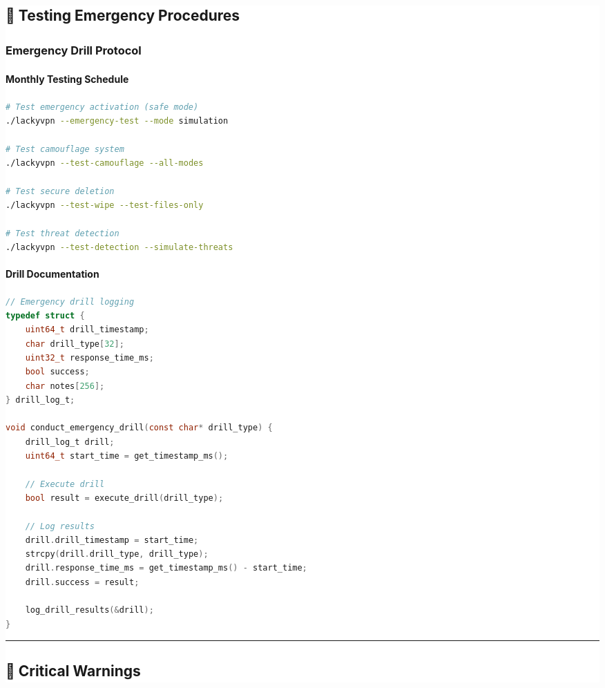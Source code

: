
## 🧪 Testing Emergency Procedures

### Emergency Drill Protocol

#### Monthly Testing Schedule
```bash
# Test emergency activation (safe mode)
./lackyvpn --emergency-test --mode simulation

# Test camouflage system
./lackyvpn --test-camouflage --all-modes

# Test secure deletion
./lackyvpn --test-wipe --test-files-only

# Test threat detection
./lackyvpn --test-detection --simulate-threats
```

#### Drill Documentation
```c
// Emergency drill logging
typedef struct {
    uint64_t drill_timestamp;
    char drill_type[32];
    uint32_t response_time_ms;
    bool success;
    char notes[256];
} drill_log_t;

void conduct_emergency_drill(const char* drill_type) {
    drill_log_t drill;
    uint64_t start_time = get_timestamp_ms();
    
    // Execute drill
    bool result = execute_drill(drill_type);
    
    // Log results
    drill.drill_timestamp = start_time;
    strcpy(drill.drill_type, drill_type);
    drill.response_time_ms = get_timestamp_ms() - start_time;
    drill.success = result;
    
    log_drill_results(&drill);
}
```

---

## 🚨 Critical Warnings
